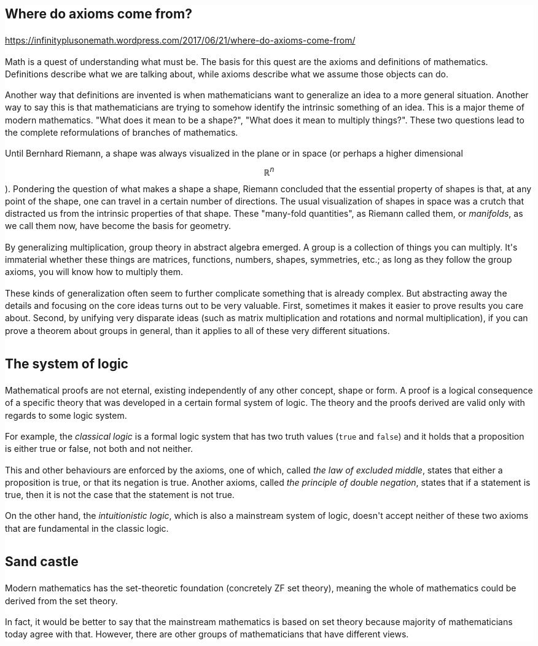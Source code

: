 ## Where do axioms come from?
https://infinityplusonemath.wordpress.com/2017/06/21/where-do-axioms-come-from/

Math is a quest of understanding what must be. The basis for this quest are the axioms and definitions of mathematics. Definitions describe what we are talking about, while axioms describe what we assume those objects can do.

Another way that definitions are invented is when mathematicians want to generalize an idea to a more general situation. Another way to say this is that mathematicians are trying to somehow identify the intrinsic something of an idea. This is a major theme of modern mathematics. "What does it mean to be a shape?", "What does it mean to multiply things?". These two questions lead to the complete reformulations of branches of mathematics.

Until Bernhard Riemann, a shape was always visualized in the plane or in space (or perhaps a higher dimensional $$\mathbb{R}^n$$). Pondering the question of what makes a shape a shape, Riemann concluded that the essential property of shapes is that, at any point of the shape, one can travel in a certain number of directions. The usual visualization of shapes in space was a crutch that distracted us from the intrinsic properties of that shape. These "many-fold quantities", as Riemann called them, or *manifolds*, as we call them now, have become the basis for geometry.

By generalizing multiplication, group theory in abstract algebra emerged. A group is a collection of things you can multiply. It's immaterial whether these things are matrices, functions, numbers, shapes, symmetries, etc.; as long as they follow the group axioms, you will know how to multiply them.

These kinds of generalization often seem to further complicate something that is already complex. But abstracting away the details and focusing on the core ideas turns out to be very valuable. First, sometimes it makes it easier to prove results you care about. Second, by unifying very disparate ideas (such as matrix multiplication and rotations and normal multiplication), if you can prove a theorem about groups in general, than it applies to all of these very different situations.


## The system of logic

Mathematical proofs are not eternal, existing independently of any other concept, shape or form. A proof is a logical consequence of a specific theory that was developed in a certain formal system of logic. The theory and the proofs derived are valid only with regards to some logic system.

For example, the *classical logic* is a formal logic system that has two truth values (`true` and `false`) and it holds that a proposition is either true or false, not both and not neither.

This and other behaviours are enforced by the axioms, one of which, called *the law of excluded middle*, states that either a proposition is true, or that its negation is true. Another axioms, called *the principle of double negation*, states that if a statement is true, then it is not the case that the statement is not true.

On the other hand, the *intuitionistic logic*, which is also a mainstream system of logic, doesn't accept neither of these two axioms that are fundamental in the classic logic.


## Sand castle

Modern mathematics has the set-theoretic foundation (concretely ZF set theory), meaning the whole of mathematics could be derived from the set theory.

In fact, it would be better to say that the mainstream mathematics is based on set theory because majority of mathematicians today agree with that. However, there are other groups of mathematicians that have different views.
